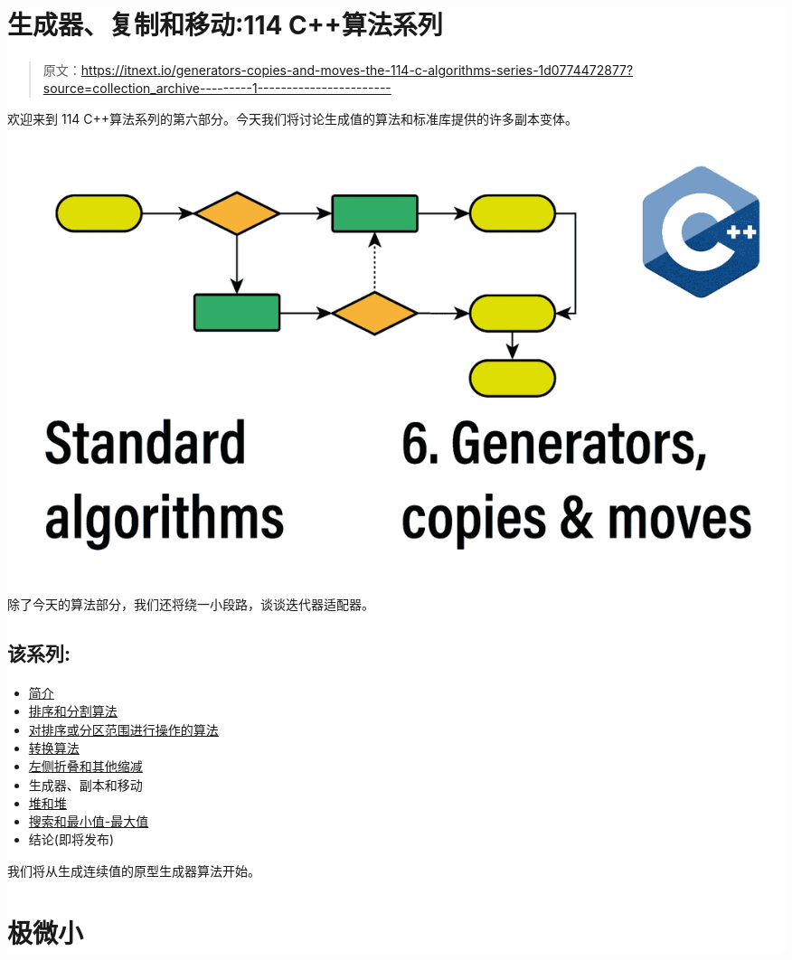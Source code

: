 # 生成器、复制和移动:114 C++算法系列

> 原文：<https://itnext.io/generators-copies-and-moves-the-114-c-algorithms-series-1d0774472877?source=collection_archive---------1----------------------->

欢迎来到 114 C++算法系列的第六部分。今天我们将讨论生成值的算法和标准库提供的许多副本变体。

![](img/31372957a4c50e3dd9ba90d363f76beb.png)

除了今天的算法部分，我们还将绕一小段路，谈谈迭代器适配器。

## 该系列:

*   [简介](/the-114-standard-c-algorithms-introduction-2a75a2df4300)
*   [排序和分割算法](/sorting-partitioning-the-114-c-algorithms-series-6503ad41cede)
*   [对排序或分区范围进行操作的算法](/divide-conquer-and-sets-the-114-c-algorithms-series-d0085a38046e)
*   [转换算法](/transformations-the-114-c-algorithms-series-deacdbd4c373)
*   [左侧折叠和其他缩减](/left-folds-and-other-reductions-the-114-c-algorithms-series-6195724d324)
*   生成器、副本和移动
*   [堆和堆](/heap-and-heap-the-114-c-algorithms-series-1d4215ae9f0d)
*   [搜索和最小值-最大值](https://medium.com/@simontoth/8a6ed951ad40)
*   结论(即将发布)

我们将从生成连续值的原型生成器算法开始。

# 极微小
